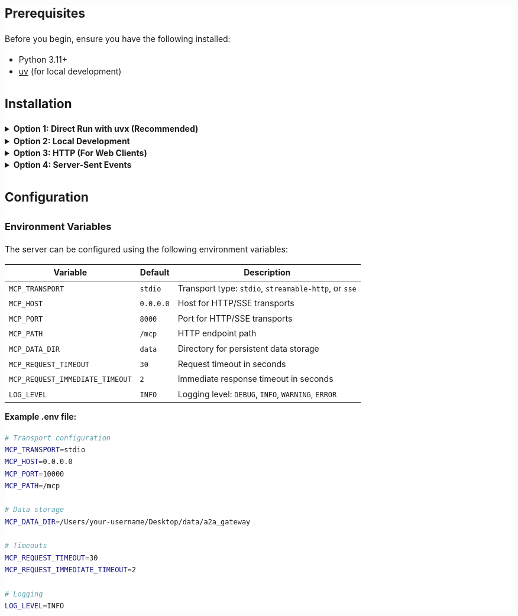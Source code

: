 ## Prerequisites

Before you begin, ensure you have the following installed:

- Python 3.11+
- [uv](https://github.com/astral-sh/uv) (for local development)

## Installation

<details><summary><b>Option 1: Direct Run with uvx (Recommended)</b></summary></details>

<details><summary><b>Option 2: Local Development</b></summary></details>

<details><summary><b>Option 3: HTTP (For Web Clients)</b></summary></details>

<details><summary><b>Option 4: Server-Sent Events</b></summary></details>

## Configuration

### Environment Variables

The server can be configured using the following environment variables:

| Variable | Default | Description |
|----------|---------|-------------|
| `MCP_TRANSPORT` | `stdio` | Transport type: `stdio`, `streamable-http`, or `sse` |
| `MCP_HOST` | `0.0.0.0` | Host for HTTP/SSE transports |
| `MCP_PORT` | `8000` | Port for HTTP/SSE transports |
| `MCP_PATH` | `/mcp` | HTTP endpoint path |
| `MCP_DATA_DIR` | `data` | Directory for persistent data storage |
| `MCP_REQUEST_TIMEOUT` | `30` | Request timeout in seconds |
| `MCP_REQUEST_IMMEDIATE_TIMEOUT` | `2` | Immediate response timeout in seconds |
| `LOG_LEVEL` | `INFO` | Logging level: `DEBUG`, `INFO`, `WARNING`, `ERROR` |

**Example .env file:**
```bash
# Transport configuration
MCP_TRANSPORT=stdio
MCP_HOST=0.0.0.0
MCP_PORT=10000
MCP_PATH=/mcp

# Data storage
MCP_DATA_DIR=/Users/your-username/Desktop/data/a2a_gateway

# Timeouts
MCP_REQUEST_TIMEOUT=30
MCP_REQUEST_IMMEDIATE_TIMEOUT=2

# Logging
LOG_LEVEL=INFO
```
